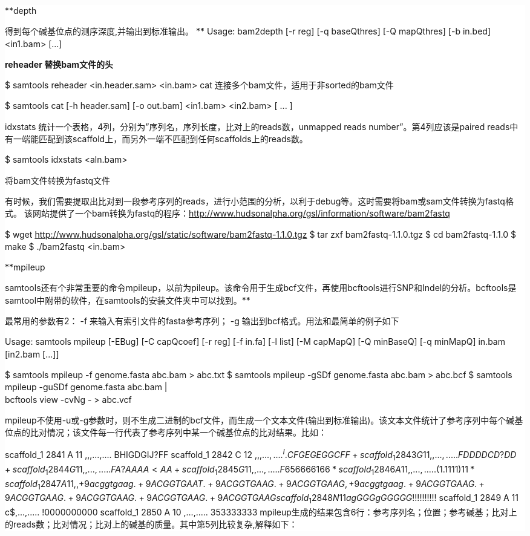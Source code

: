 **depth

得到每个碱基位点的测序深度,并输出到标准输出。
**
Usage: bam2depth [-r reg] [-q baseQthres] [-Q mapQthres] [-b in.bed] <in1.bam> [...]

**reheader 替换bam文件的头**

$ samtools reheader <in.header.sam> <in.bam>
cat 连接多个bam文件，适用于非sorted的bam文件

$ samtools cat [-h header.sam] [-o out.bam] <in1.bam> <in2.bam> [ ... ]

idxstats 统计一个表格，4列，分别为”序列名，序列长度，比对上的reads数，unmapped reads number”。第4列应该是paired reads中有一端能匹配到该scaffold上，而另外一端不匹配到任何scaffolds上的reads数。

$ samtools idxstats <aln.bam>

将bam文件转换为fastq文件

有时候，我们需要提取出比对到一段参考序列的reads，进行小范围的分析，以利于debug等。这时需要将bam或sam文件转换为fastq格式。
该网站提供了一个bam转换为fastq的程序：http://www.hudsonalpha.org/gsl/information/software/bam2fastq

$ wget http://www.hudsonalpha.org/gsl/static/software/bam2fastq-1.1.0.tgz
$ tar zxf bam2fastq-1.1.0.tgz
$ cd bam2fastq-1.1.0
$ make
$ ./bam2fastq <in.bam>

**mpileup

samtools还有个非常重要的命令mpileup，以前为pileup。该命令用于生成bcf文件，再使用bcftools进行SNP和Indel的分析。bcftools是samtool中附带的软件，在samtools的安装文件夹中可以找到。**

最常用的参数有2： -f 来输入有索引文件的fasta参考序列； -g 输出到bcf格式。用法和最简单的例子如下

Usage: samtools mpileup [-EBug] [-C capQcoef] [-r reg] [-f in.fa] [-l list] [-M capMapQ] [-Q minBaseQ] [-q minMapQ] in.bam [in2.bam [...]]

$ samtools mpileup -f genome.fasta abc.bam > abc.txt
$ samtools mpileup -gSDf genome.fasta abc.bam > abc.bcf
$ samtools mpileup -guSDf genome.fasta abc.bam | \
           bcftools view -cvNg - > abc.vcf
           
 mpileup不使用-u或-g参数时，则不生成二进制的bcf文件，而生成一个文本文件(输出到标准输出)。该文本文件统计了参考序列中每个碱基位点的比对情况；该文件每一行代表了参考序列中某一个碱基位点的比对结果。比如：

scaffold_1      2841    A       11      ,,,...,....     BHIGDGIJ?FF
scaffold_1      2842    C       12      ,$,,...,....^I. CFGEGEGGCFF+
scaffold_1      2843    G       11      ,,...,.....     FDDDDCD?DD+
scaffold_1      2844    G       11      ,,...,.....     FA?AAAA<AA+
scaffold_1      2845    G       11      ,,...,.....     F656666166*
scaffold_1      2846    A       11      ,,...,.....     (1.1111)11*
scaffold_1      2847    A       11      ,,+9acggtgaag.+9ACGGTGAAT.+9ACGGTGAAG.+9ACGGTGAAG,+9acggtgaag.+9ACGGTGAAG.+9ACGGTGAAG.+9ACGGTGAAG.+9ACGGTGAAG.+9ACGGTGAAG       %.+....-..)
scaffold_1      2848    N       11      agGGGgGGGGG     !!$!!!!!!!!
scaffold_1      2849    A       11      c$,...,.....    !0000000000
scaffold_1      2850    A       10      ,...,.....      353333333
mpileup生成的结果包含6行：参考序列名；位置；参考碱基；比对上的reads数；比对情况；比对上的碱基的质量。其中第5列比较复杂,解释如下：
